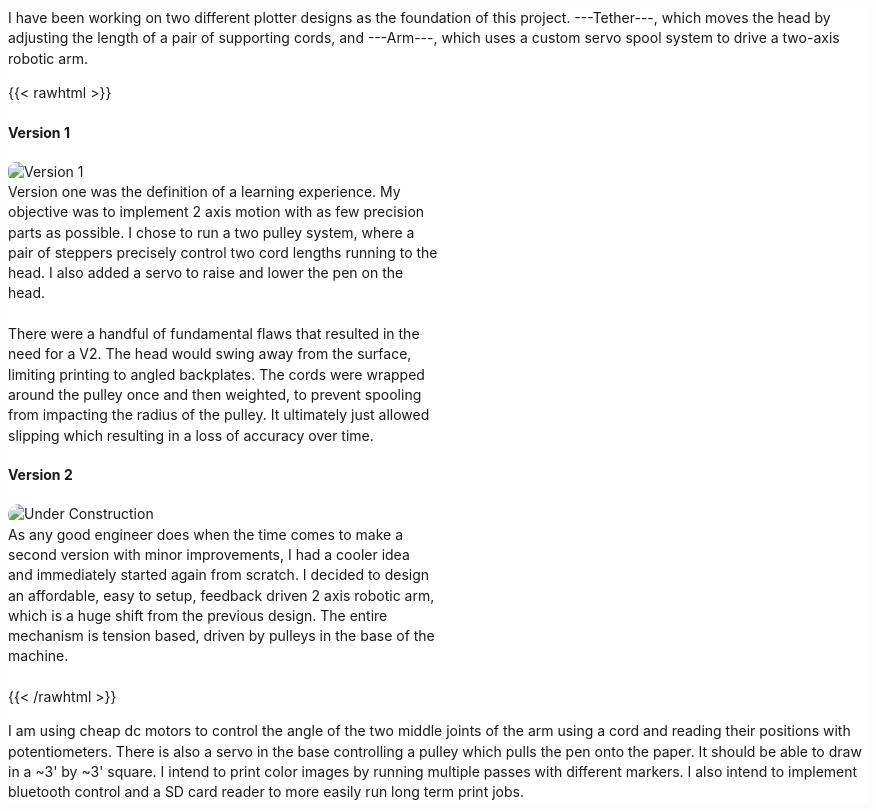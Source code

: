 I have been working on two different plotter designs as the foundation of this project. ---Tether---, which moves the head by adjusting the length of a pair of supporting cords, and ---Arm---, which uses a custom servo spool system to drive a two-axis robotic arm. 

{{< rawhtml >}}
<h4>Version 1</h4>
<div class="row">
	<div class="column" style = "width: 50%">
		<img src="/img/inProgress/Drawbot_V1.png" alt="Version 1" style="width:95%; border-radius:8px">
	</div>
	<div class="column" style = "width: 50%">
		Version one was the definition of a learning experience. My objective was to implement 2 axis motion with as few precision parts as possible. I chose to run a two pulley system, where a pair of steppers precisely control two cord lengths running to the head. I also added a servo to raise and lower the pen on the head.
		<br> 
		<br>
		There were a handful of fundamental flaws that resulted in the need for a V2. The head would swing away from the surface, limiting printing to angled backplates. The cords were wrapped around the pulley once and then weighted, to prevent spooling from impacting the radius of the pulley. It ultimately just allowed slipping which resulting in a loss of accuracy over time. 
	</div>
</div>

<h4>Version 2</h4>
<div class="row">
	<div class="column" style = "width: 50%">
		<img src="/img/inProgress/DrawBot_UnderConstruction.jpg" alt="Under Construction" style="width:95%; border-radius:30px">
	</div>
	<div class="column" style = "width: 50%">
		As any good engineer does when the time comes to make a second version with minor improvements, I had a cooler idea and immediately started again from scratch. I decided to design an affordable, easy to setup, feedback driven 2 axis robotic arm, which is a huge shift from the previous design. The entire mechanism is tension based, driven by pulleys in the base of the machine. 
	</div>
</div>
<br>
{{< /rawhtml >}}

I am using cheap dc motors to control the angle of the two middle joints of the arm using a cord and reading their positions with potentiometers. There is also a servo in the base controlling a pulley which pulls the pen onto the paper. It should be able to draw in a ~3' by ~3' square. I intend to print color images by running multiple passes with different markers. I also intend to implement bluetooth control and a SD card reader to more easily run long term print jobs. 